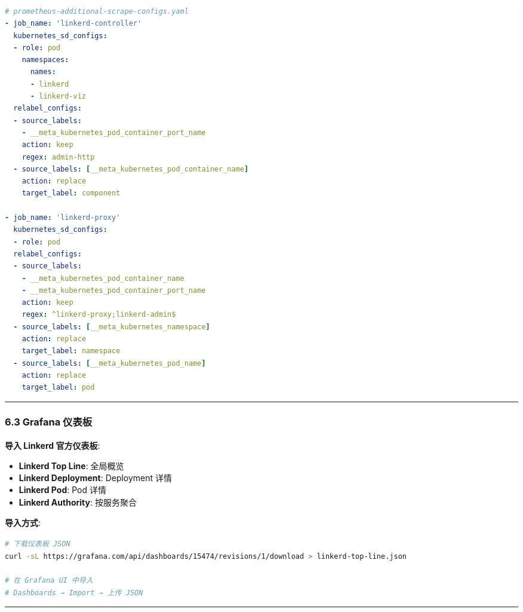 ```yaml
# prometheus-additional-scrape-configs.yaml
- job_name: 'linkerd-controller'
  kubernetes_sd_configs:
  - role: pod
    namespaces:
      names:
      - linkerd
      - linkerd-viz
  relabel_configs:
  - source_labels:
    - __meta_kubernetes_pod_container_port_name
    action: keep
    regex: admin-http
  - source_labels: [__meta_kubernetes_pod_container_name]
    action: replace
    target_label: component

- job_name: 'linkerd-proxy'
  kubernetes_sd_configs:
  - role: pod
  relabel_configs:
  - source_labels:
    - __meta_kubernetes_pod_container_name
    - __meta_kubernetes_pod_container_port_name
    action: keep
    regex: ^linkerd-proxy;linkerd-admin$
  - source_labels: [__meta_kubernetes_namespace]
    action: replace
    target_label: namespace
  - source_labels: [__meta_kubernetes_pod_name]
    action: replace
    target_label: pod
```

---

### 6.3 Grafana 仪表板

**导入 Linkerd 官方仪表板**:

- **Linkerd Top Line**: 全局概览
- **Linkerd Deployment**: Deployment 详情
- **Linkerd Pod**: Pod 详情
- **Linkerd Authority**: 按服务聚合

**导入方式**:

```bash
# 下载仪表板 JSON
curl -sL https://grafana.com/api/dashboards/15474/revisions/1/download > linkerd-top-line.json

# 在 Grafana UI 中导入
# Dashboards → Import → 上传 JSON
```

---